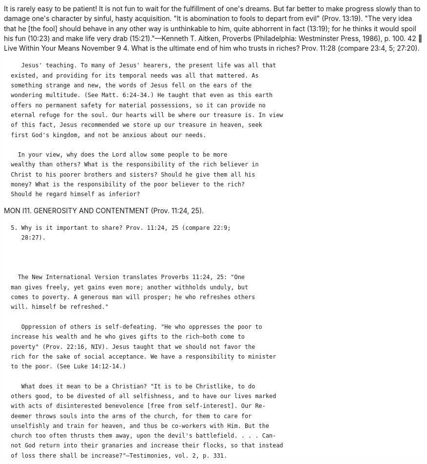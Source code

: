 
   It is rarely easy to be patient! It is not fun to wait for the fulfillment of
one's dreams. But far better to make progress slowly than to damage one's
character by sinful, hasty acquisition.
   "It is abomination to fools to depart from evil" (Prov. 13:19). "The
very idea that he [the fool] should behave in any other way is unthinkable
to him, quite abhorrent in fact (13:19); for he thinks it would spoil his fun
(10:23) and make life very drab (15:21)."—Kenneth T. Aitken, Proverbs
(Philadelphia: Westminster Press, 1986), p. 100.
42
       Live Within Your Means                                    November 9
      4. What is the ultimate end of him who trusts in riches? Prov. 11:28
         (compare 23:4, 5; 27:20).



         Jesus' teaching. To many of Jesus' hearers, the present life was all that
      existed, and providing for its temporal needs was all that mattered. As
      something strange and new, the words of Jesus fell on the ears of the
      wondering multitude. (See Matt. 6:24-34.) He taught that even as this earth
      offers no permanent safety for material possessions, so it can provide no
      eternal refuge for the soul. Our hearts will be where our treasure is. In view
      of this fact, Jesus recommended we store up our treasure in heaven, seek
      first God's kingdom, and not be anxious about our needs.

        In your view, why does the Lord allow some people to be more
      wealthy than others? What is the responsibility of the rich believer in
      Christ to his poorer brothers and sisters? Should he give them all his
      money? What is the responsibility of the poor believer to the rich?
      Should he regard himself as inferior?

MON   I11. GENEROSITY AND CONTENTMENT (Prov. 11:24, 25).

      5. Why is it important to share? Prov. 11:24, 25 (compare 22:9;
         28:27).



        The New International Version translates Proverbs 11:24, 25: "One
      man gives freely, yet gains even more; another withholds unduly, but
      comes to poverty. A generous man will prosper; he who refreshes others
      will. himself be refreshed."

         Oppression of others is self-defeating. "He who oppresses the poor to
      increase his wealth and he who gives gifts to the rich—both come to
      poverty" (Prov. 22:16, NIV). Jesus taught that we should not favor the
      rich for the sake of social acceptance. We have a responsibility to minister
      to the poor. (See Luke 14:12-14.)

         What does it mean to be a Christian? "It is to be Christlike, to do
      others good, to be divested of all selfishness, and to have our lives marked
      with acts of disinterested benevolence [free from self-interest]. Our Re-
      deemer throws souls into the arms of the church, for them to care for
      unselfishly and train for heaven, and thus be co-workers with Him. But the
      church too often thrusts them away, upon the devil's battlefield. . . . Can-
      not God return into their granaries and increase their flocks, so that instead
      of loss there shall be increase?"—Testimonies, vol. 2, p. 331.

